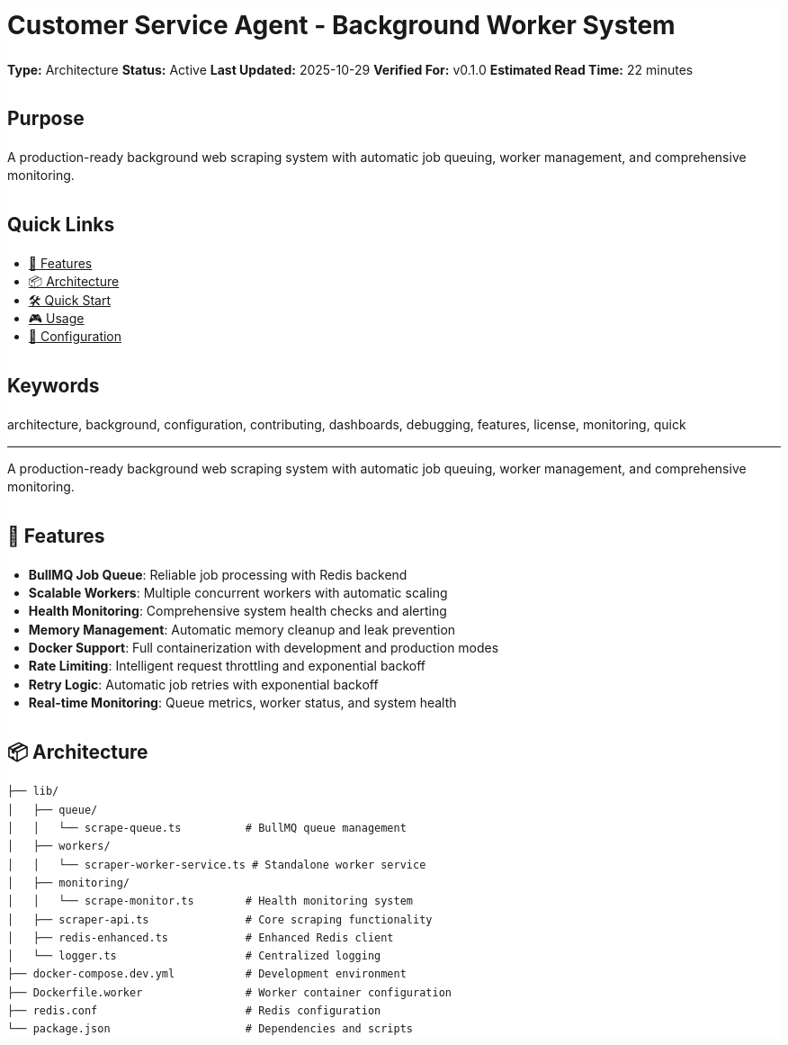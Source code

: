 # Customer Service Agent - Background Worker System

**Type:** Architecture
**Status:** Active
**Last Updated:** 2025-10-29
**Verified For:** v0.1.0
**Estimated Read Time:** 22 minutes

## Purpose
A production-ready background web scraping system with automatic job queuing, worker management, and comprehensive monitoring.

## Quick Links
- [🚀 Features](#-features)
- [📦 Architecture](#-architecture)
- [🛠️ Quick Start](#-quick-start)
- [🎮 Usage](#-usage)
- [🔧 Configuration](#-configuration)

## Keywords
architecture, background, configuration, contributing, dashboards, debugging, features, license, monitoring, quick

---


A production-ready background web scraping system with automatic job queuing, worker management, and comprehensive monitoring.

## 🚀 Features

- **BullMQ Job Queue**: Reliable job processing with Redis backend
- **Scalable Workers**: Multiple concurrent workers with automatic scaling
- **Health Monitoring**: Comprehensive system health checks and alerting
- **Memory Management**: Automatic memory cleanup and leak prevention
- **Docker Support**: Full containerization with development and production modes
- **Rate Limiting**: Intelligent request throttling and exponential backoff
- **Retry Logic**: Automatic job retries with exponential backoff
- **Real-time Monitoring**: Queue metrics, worker status, and system health

## 📦 Architecture

```
├── lib/
│   ├── queue/
│   │   └── scrape-queue.ts          # BullMQ queue management
│   ├── workers/
│   │   └── scraper-worker-service.ts # Standalone worker service
│   ├── monitoring/
│   │   └── scrape-monitor.ts        # Health monitoring system
│   ├── scraper-api.ts               # Core scraping functionality
│   ├── redis-enhanced.ts            # Enhanced Redis client
│   └── logger.ts                    # Centralized logging
├── docker-compose.dev.yml           # Development environment
├── Dockerfile.worker                # Worker container configuration
├── redis.conf                       # Redis configuration
└── package.json                     # Dependencies and scripts
```
